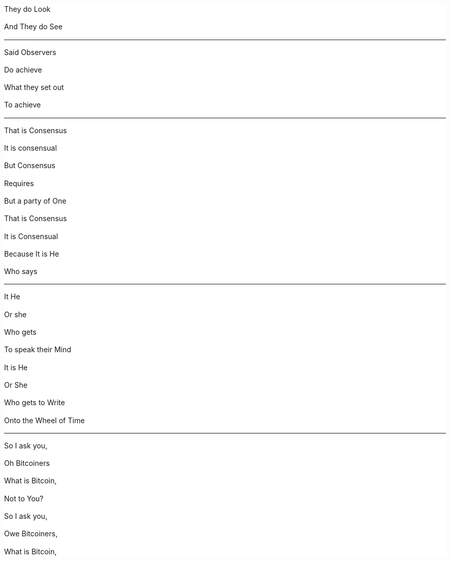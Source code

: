 They do Look

And They do See

----
Said Observers

Do achieve

What they set out

To achieve

----
That is Consensus

It is consensual

But Consensus

Requires

But a party of One

That is Consensus

It is Consensual

Because It is He

Who says

----
It He

Or she

Who gets

To speak their Mind

It is He

Or She

Who gets to Write

Onto the Wheel of Time

----
So I ask you,

Oh Bitcoiners

What is Bitcoin,

Not to You?

So I ask you,

Owe Bitcoiners,

What is Bitcoin,
